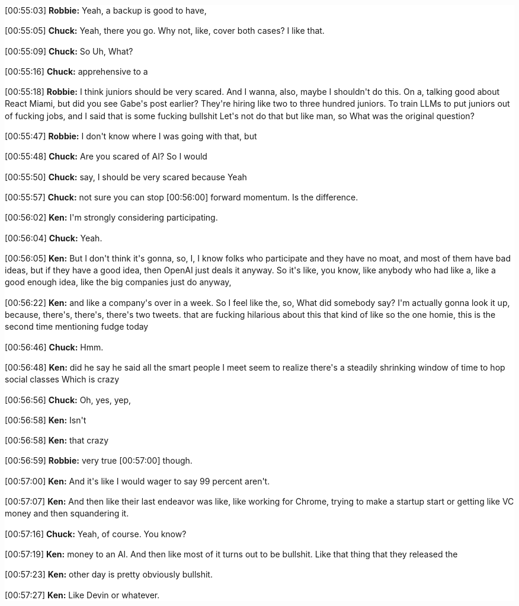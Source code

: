 [00:55:03] **Robbie:** Yeah, a backup is good to have,

[00:55:05] **Chuck:** Yeah, there you go. Why not, like, cover both cases? I like that.

[00:55:09] **Chuck:** So Uh, What?

[00:55:16] **Chuck:** apprehensive to a

[00:55:18] **Robbie:** I think juniors should be very scared. And I wanna, also, maybe I shouldn't do this. On a, talking good about React Miami, but did you see Gabe's post earlier? They're hiring like two to three hundred juniors. To train LLMs to put juniors out of fucking jobs, and I said that is some fucking bullshit Let's not do that but like man, so What was the original question?

[00:55:47] **Robbie:** I don't know where I was going with that, but

[00:55:48] **Chuck:** Are you scared of AI? So I would

[00:55:50] **Chuck:** say, I should be very scared because Yeah

[00:55:57] **Chuck:** not sure you can stop [00:56:00] forward momentum. Is the difference.

[00:56:02] **Ken:** I'm strongly considering participating.

[00:56:04] **Chuck:** Yeah.

[00:56:05] **Ken:** But I don't think it's gonna, so, I, I know folks who participate and they have no moat, and most of them have bad ideas, but if they have a good idea, then OpenAI just deals it anyway. So it's like, you know, like anybody who had like a, like a good enough idea, like the big companies just do anyway,

[00:56:22] **Ken:** and like a company's over in a week. So I feel like the, so, What did somebody say? I'm actually gonna look it up, because, there's, there's, there's two tweets. that are fucking hilarious about this that kind of like so the one homie, this is the second time mentioning fudge today

[00:56:46] **Chuck:** Hmm. 

[00:56:48] **Ken:** did he say he said all the smart people I meet seem to realize there's a steadily shrinking window of time to hop social classes Which is crazy

[00:56:56] **Chuck:** Oh, yes, yep,

[00:56:58] **Ken:** Isn't

[00:56:58] **Ken:** that crazy

[00:56:59] **Robbie:** very true [00:57:00] though.

[00:57:00] **Ken:** And it's like I would wager to say 99 percent aren't.

[00:57:07] **Ken:** And then like their last endeavor was like, like working for Chrome, trying to make a startup start or getting like VC money and then squandering it.

[00:57:16] **Chuck:** Yeah, of course. You know? 

[00:57:19] **Ken:** money to an AI. And then like most of it turns out to be bullshit. Like that thing that they released the 

[00:57:23] **Ken:** other day is pretty obviously bullshit.

[00:57:27] **Ken:** Like Devin or whatever.
